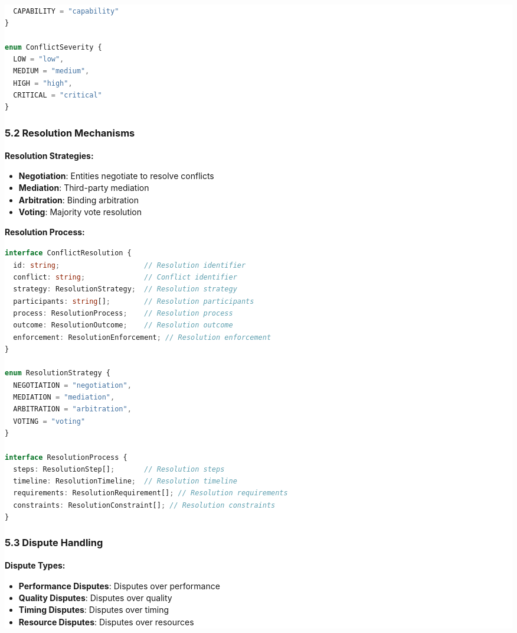 ```typescript
  CAPABILITY = "capability"
}

enum ConflictSeverity {
  LOW = "low",
  MEDIUM = "medium",
  HIGH = "high",
  CRITICAL = "critical"
}
```

### 5.2 Resolution Mechanisms

**Resolution Strategies:**
- **Negotiation**: Entities negotiate to resolve conflicts
- **Mediation**: Third-party mediation
- **Arbitration**: Binding arbitration
- **Voting**: Majority vote resolution

**Resolution Process:**
```typescript
interface ConflictResolution {
  id: string;                    // Resolution identifier
  conflict: string;              // Conflict identifier
  strategy: ResolutionStrategy;  // Resolution strategy
  participants: string[];        // Resolution participants
  process: ResolutionProcess;    // Resolution process
  outcome: ResolutionOutcome;    // Resolution outcome
  enforcement: ResolutionEnforcement; // Resolution enforcement
}

enum ResolutionStrategy {
  NEGOTIATION = "negotiation",
  MEDIATION = "mediation",
  ARBITRATION = "arbitration",
  VOTING = "voting"
}

interface ResolutionProcess {
  steps: ResolutionStep[];       // Resolution steps
  timeline: ResolutionTimeline;  // Resolution timeline
  requirements: ResolutionRequirement[]; // Resolution requirements
  constraints: ResolutionConstraint[]; // Resolution constraints
}
```

### 5.3 Dispute Handling

**Dispute Types:**
- **Performance Disputes**: Disputes over performance
- **Quality Disputes**: Disputes over quality
- **Timing Disputes**: Disputes over timing
- **Resource Disputes**: Disputes over resources
